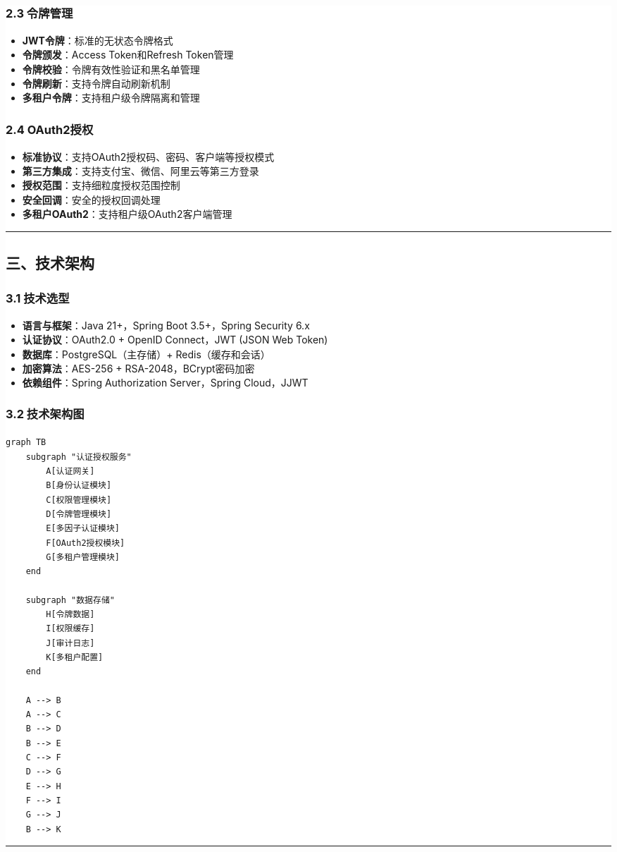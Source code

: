 ### 2.3 令牌管理
- **JWT令牌**：标准的无状态令牌格式
- **令牌颁发**：Access Token和Refresh Token管理
- **令牌校验**：令牌有效性验证和黑名单管理
- **令牌刷新**：支持令牌自动刷新机制
- **多租户令牌**：支持租户级令牌隔离和管理

### 2.4 OAuth2授权
- **标准协议**：支持OAuth2授权码、密码、客户端等授权模式
- **第三方集成**：支持支付宝、微信、阿里云等第三方登录
- **授权范围**：支持细粒度授权范围控制
- **安全回调**：安全的授权回调处理
- **多租户OAuth2**：支持租户级OAuth2客户端管理

---

## 三、技术架构

### 3.1 技术选型

- **语言与框架**：Java 21+，Spring Boot 3.5+，Spring Security 6.x
- **认证协议**：OAuth2.0 + OpenID Connect，JWT (JSON Web Token)
- **数据库**：PostgreSQL（主存储）+ Redis（缓存和会话）
- **加密算法**：AES-256 + RSA-2048，BCrypt密码加密
- **依赖组件**：Spring Authorization Server，Spring Cloud，JJWT

### 3.2 技术架构图

```mermaid
graph TB
    subgraph "认证授权服务"
        A[认证网关]
        B[身份认证模块]
        C[权限管理模块]
        D[令牌管理模块]
        E[多因子认证模块]
        F[OAuth2授权模块]
        G[多租户管理模块]
    end
    
    subgraph "数据存储"
        H[令牌数据]
        I[权限缓存]
        J[审计日志]
        K[多租户配置]
    end
    
    A --> B
    A --> C
    B --> D
    B --> E
    C --> F
    D --> G
    E --> H
    F --> I
    G --> J
    B --> K
```

---